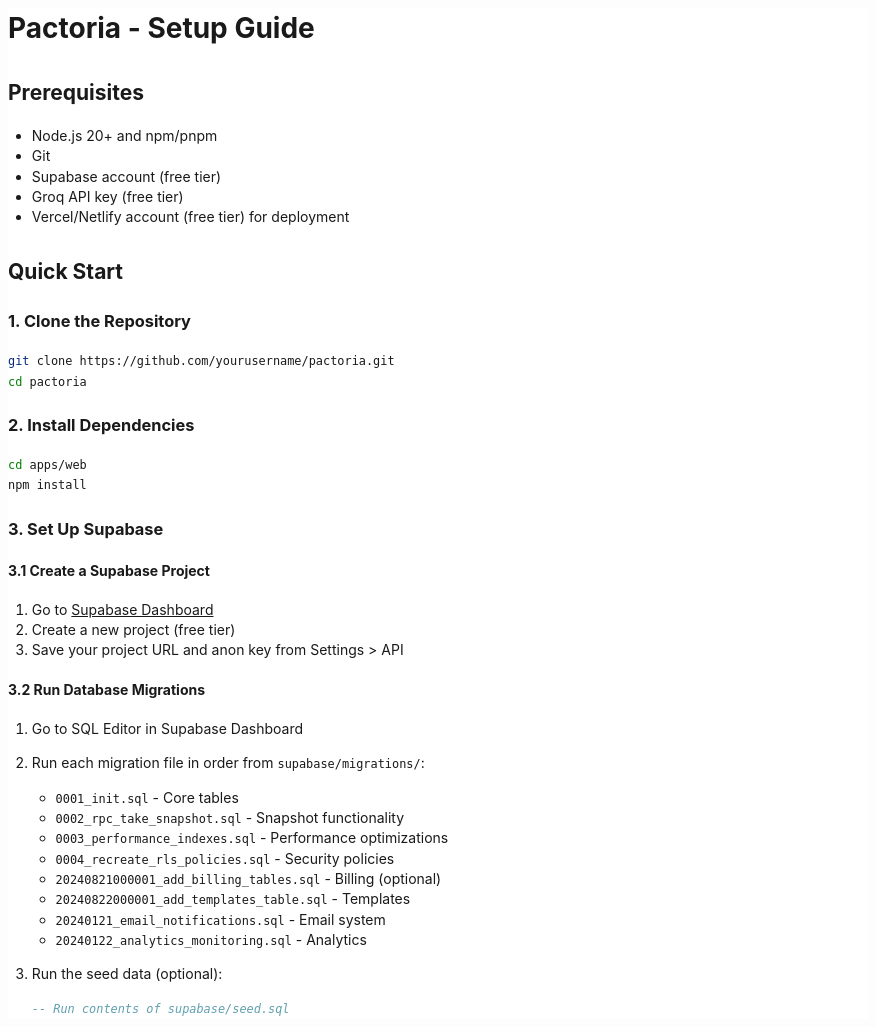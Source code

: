 # Pactoria - Setup Guide

## Prerequisites

- Node.js 20+ and npm/pnpm
- Git
- Supabase account (free tier)
- Groq API key (free tier)
- Vercel/Netlify account (free tier) for deployment

## Quick Start

### 1. Clone the Repository

```bash
git clone https://github.com/yourusername/pactoria.git
cd pactoria
```

### 2. Install Dependencies

```bash
cd apps/web
npm install
```

### 3. Set Up Supabase

#### 3.1 Create a Supabase Project

1. Go to [Supabase Dashboard](https://app.supabase.com)
2. Create a new project (free tier)
3. Save your project URL and anon key from Settings > API

#### 3.2 Run Database Migrations

1. Go to SQL Editor in Supabase Dashboard
2. Run each migration file in order from `supabase/migrations/`:
   - `0001_init.sql` - Core tables
   - `0002_rpc_take_snapshot.sql` - Snapshot functionality
   - `0003_performance_indexes.sql` - Performance optimizations
   - `0004_recreate_rls_policies.sql` - Security policies
   - `20240821000001_add_billing_tables.sql` - Billing (optional)
   - `20240822000001_add_templates_table.sql` - Templates
   - `20240121_email_notifications.sql` - Email system
   - `20240122_analytics_monitoring.sql` - Analytics

3. Run the seed data (optional):
   ```sql
   -- Run contents of supabase/seed.sql
   ```

